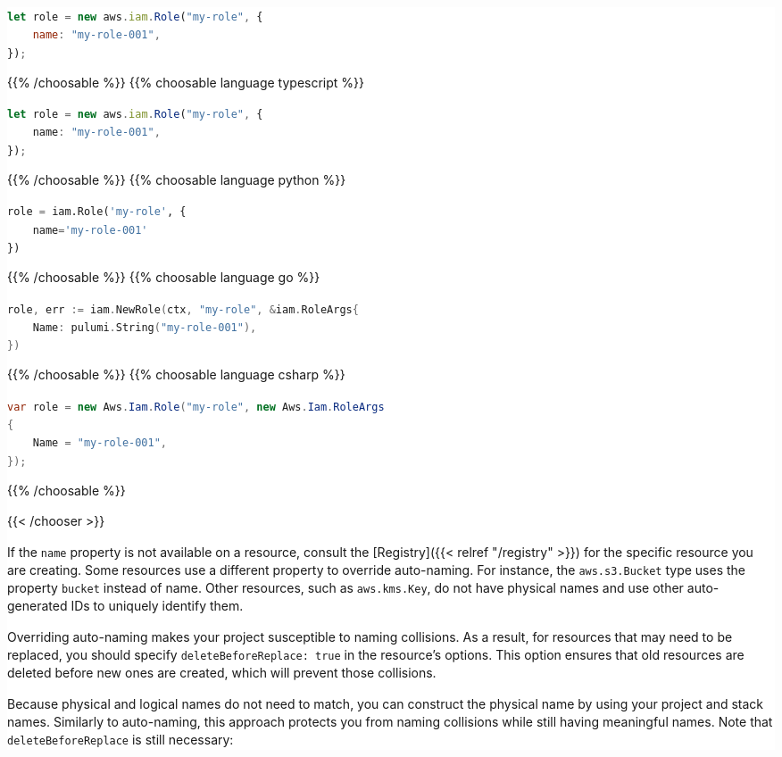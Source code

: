 ```javascript
let role = new aws.iam.Role("my-role", {
    name: "my-role-001",
});
```

{{% /choosable %}}
{{% choosable language typescript %}}

```typescript
let role = new aws.iam.Role("my-role", {
    name: "my-role-001",
});
```

{{% /choosable %}}
{{% choosable language python %}}

```python
role = iam.Role('my-role', {
    name='my-role-001'
})
```

{{% /choosable %}}
{{% choosable language go %}}

```go
role, err := iam.NewRole(ctx, "my-role", &iam.RoleArgs{
    Name: pulumi.String("my-role-001"),
})
```

{{% /choosable %}}
{{% choosable language csharp %}}

```csharp
var role = new Aws.Iam.Role("my-role", new Aws.Iam.RoleArgs
{
    Name = "my-role-001",
});
```

{{% /choosable %}}

{{< /chooser >}}

If the `name` property is not available on a resource, consult the [Registry]({{< relref "/registry" >}}) for the specific resource you are creating. Some resources use a different property to override auto-naming. For instance, the `aws.s3.Bucket` type uses the property `bucket` instead of name. Other resources, such as `aws.kms.Key`, do not have physical names and use other auto-generated IDs to uniquely identify them.

Overriding auto-naming makes your project susceptible to naming collisions. As a result, for resources that may need to be replaced, you should specify `deleteBeforeReplace: true` in the resource’s options. This option ensures that old resources are deleted before new ones are created, which will prevent those collisions.

Because physical and logical names do not need to match, you can construct the physical name by using your project and stack names. Similarly to auto-naming, this approach protects you from naming collisions while still having meaningful names. Note that `deleteBeforeReplace` is still necessary:
